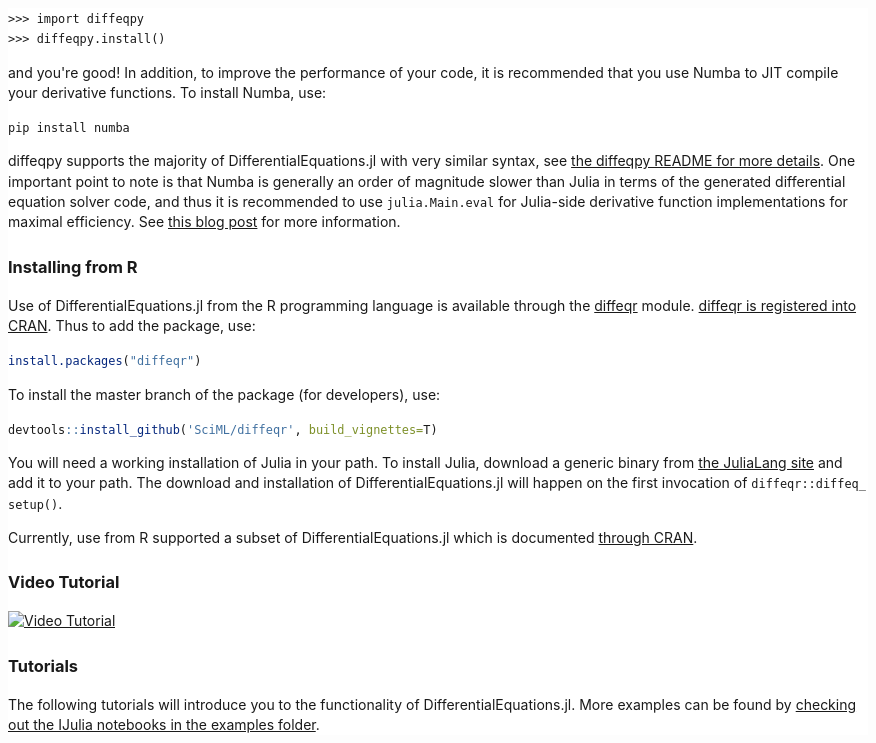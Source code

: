 ```pycon
>>> import diffeqpy
>>> diffeqpy.install()
```

and you're good! In addition, to improve the performance of your code, it is
recommended that you use Numba to JIT compile your derivative functions. To
install Numba, use:

```
pip install numba
```

diffeqpy supports the majority of DifferentialEquations.jl with very similar
syntax, see [the diffeqpy README for more details](https://github.com/SciML/diffeqpy).
One important point to note is that Numba is generally an order of magnitude slower
than Julia in terms of  the generated differential equation solver code, and thus it is
recommended to use `julia.Main.eval` for Julia-side derivative function implementations
for maximal efficiency. See [this blog post](https://sciml.ai/news/2018/04/30/Jupyter/)
for more information.

### Installing from R

Use of DifferentialEquations.jl from the R programming language is available through the
[diffeqr](https://github.com/SciML/diffeqr) module.
[diffeqr is registered into CRAN](https://CRAN.R-project.org/package=diffeqr).
Thus to add the package, use:

```R
install.packages("diffeqr")
```

To install the master branch of the package (for developers), use:

```R
devtools::install_github('SciML/diffeqr', build_vignettes=T)
```

You will need a working installation of Julia in your path. To install Julia, download a generic binary
from [the JuliaLang site](https://julialang.org/downloads/) and add it to your path. The download and
installation of DifferentialEquations.jl will happen on the first invocation of `diffeqr::diffeq_setup()`.

Currently, use from R supported a subset of DifferentialEquations.jl which is documented
[through CRAN](https://cran.r-project.org/web/packages/diffeqr/index.html).

### Video Tutorial

[![Video Tutorial](https://user-images.githubusercontent.com/1814174/36342812-bdfd0606-13b8-11e8-9eff-ff219de909e5.PNG)](https://youtu.be/KPEqYtEd-zY)

### Tutorials

The following tutorials will introduce you to the functionality of
DifferentialEquations.jl. More examples can be found by
[checking out the IJulia notebooks in the examples folder](https://github.com/SciML/DiffEqTutorials.jl).
